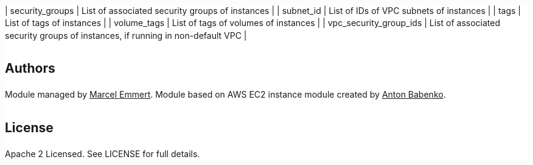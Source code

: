 | security\_groups | List of associated security groups of instances |
| subnet\_id | List of IDs of VPC subnets of instances |
| tags | List of tags of instances |
| volume\_tags | List of tags of volumes of instances |
| vpc\_security\_group\_ids | List of associated security groups of instances, if running in non-default VPC |

## Authors

Module managed by [Marcel Emmert](https://github.com/echomike80).
Module based on AWS EC2 instance module created by [Anton Babenko](https://github.com/terraform-aws-modules/terraform-aws-ec2-instance).

## License

Apache 2 Licensed. See LICENSE for full details.
